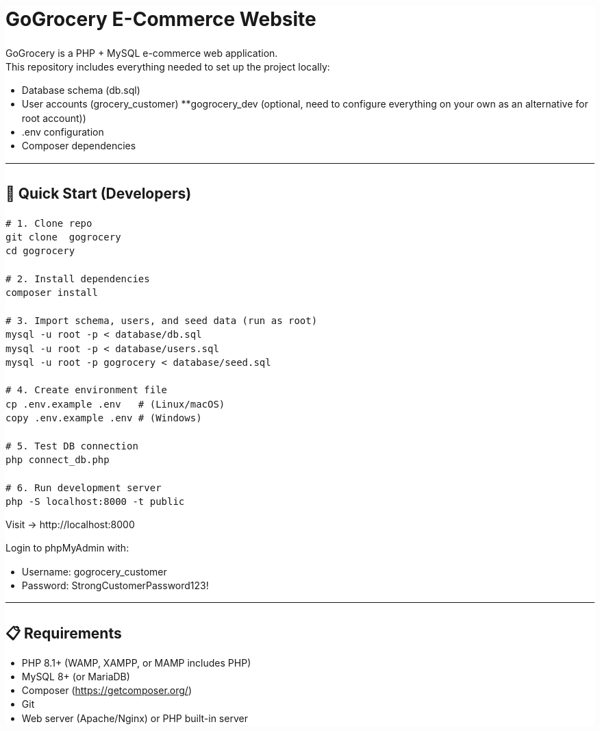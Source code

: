 GoGrocery E-Commerce Website
============================
GoGrocery is a PHP + MySQL e-commerce web application.  
This repository includes everything needed to set up the project locally:
- Database schema (db.sql)
- User accounts (grocery_customer)    **gogrocery_dev (optional, need to configure everything on your own as an alternative for root account))
- .env configuration
- Composer dependencies

------------------------------------------------------------------------------
🚀 Quick Start (Developers)
------------------------------------------------------------------------------
<pre>
# 1. Clone repo
git clone <repo-url> gogrocery
cd gogrocery

# 2. Install dependencies
composer install

# 3. Import schema, users, and seed data (run as root)
mysql -u root -p < database/db.sql
mysql -u root -p < database/users.sql
mysql -u root -p gogrocery < database/seed.sql

# 4. Create environment file
cp .env.example .env   # (Linux/macOS)
copy .env.example .env # (Windows)

# 5. Test DB connection
php connect_db.php

# 6. Run development server
php -S localhost:8000 -t public
</pre>

Visit → http://localhost:8000

Login to phpMyAdmin with:
-    Username: gogrocery_customer
-    Password: StrongCustomerPassword123!

------------------------------------------------------------------------------
📋 Requirements
------------------------------------------------------------------------------
- PHP 8.1+ (WAMP, XAMPP, or MAMP includes PHP)
- MySQL 8+ (or MariaDB)
- Composer (https://getcomposer.org/)
- Git
- Web server (Apache/Nginx) or PHP built-in server
